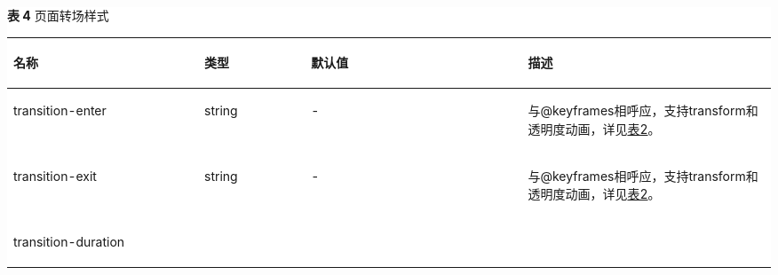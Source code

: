 **表 4**  页面转场样式

<a name="zh-cn_topic_0000001058460505_table486753518541"></a>
<table><thead align="left"><tr id="zh-cn_topic_0000001058460505_row0935835125411"><th class="cellrowborder" valign="top" width="25%" id="mcps1.2.5.1.1"><p id="zh-cn_topic_0000001058460505_p1893512352542"><a name="zh-cn_topic_0000001058460505_p1893512352542"></a><a name="zh-cn_topic_0000001058460505_p1893512352542"></a>名称</p>
</th>
<th class="cellrowborder" valign="top" width="13.969999999999999%" id="mcps1.2.5.1.2"><p id="zh-cn_topic_0000001058460505_p693503525419"><a name="zh-cn_topic_0000001058460505_p693503525419"></a><a name="zh-cn_topic_0000001058460505_p693503525419"></a>类型</p>
</th>
<th class="cellrowborder" valign="top" width="28.410000000000004%" id="mcps1.2.5.1.3"><p id="zh-cn_topic_0000001058460505_p1493523565414"><a name="zh-cn_topic_0000001058460505_p1493523565414"></a><a name="zh-cn_topic_0000001058460505_p1493523565414"></a>默认值</p>
</th>
<th class="cellrowborder" valign="top" width="32.62%" id="mcps1.2.5.1.4"><p id="zh-cn_topic_0000001058460505_p1693518359542"><a name="zh-cn_topic_0000001058460505_p1693518359542"></a><a name="zh-cn_topic_0000001058460505_p1693518359542"></a>描述</p>
</th>
</tr>
</thead>
<tbody><tr id="zh-cn_topic_0000001058460505_row10935173519540"><td class="cellrowborder" valign="top" width="25%" headers="mcps1.2.5.1.1 "><p id="zh-cn_topic_0000001058460505_p9935103575411"><a name="zh-cn_topic_0000001058460505_p9935103575411"></a><a name="zh-cn_topic_0000001058460505_p9935103575411"></a>transition-enter</p>
</td>
<td class="cellrowborder" valign="top" width="13.969999999999999%" headers="mcps1.2.5.1.2 "><p id="zh-cn_topic_0000001058460505_p1193512354547"><a name="zh-cn_topic_0000001058460505_p1193512354547"></a><a name="zh-cn_topic_0000001058460505_p1193512354547"></a>string</p>
</td>
<td class="cellrowborder" valign="top" width="28.410000000000004%" headers="mcps1.2.5.1.3 "><p id="zh-cn_topic_0000001058460505_p1493563516544"><a name="zh-cn_topic_0000001058460505_p1493563516544"></a><a name="zh-cn_topic_0000001058460505_p1493563516544"></a>-</p>
</td>
<td class="cellrowborder" valign="top" width="32.62%" headers="mcps1.2.5.1.4 "><p id="zh-cn_topic_0000001058460505_p493619354540"><a name="zh-cn_topic_0000001058460505_p493619354540"></a><a name="zh-cn_topic_0000001058460505_p493619354540"></a>与@keyframes相呼应，支持transform和透明度动画，详见<a href="动画样式.md#zh-cn_topic_0000001058830799_t48a722bba37a44c883ed4e046a4cf82e">表2</a>。</p>
</td>
</tr>
<tr id="zh-cn_topic_0000001058460505_row193633565417"><td class="cellrowborder" valign="top" width="25%" headers="mcps1.2.5.1.1 "><p id="zh-cn_topic_0000001058460505_p1993693511546"><a name="zh-cn_topic_0000001058460505_p1993693511546"></a><a name="zh-cn_topic_0000001058460505_p1993693511546"></a>transition-exit</p>
</td>
<td class="cellrowborder" valign="top" width="13.969999999999999%" headers="mcps1.2.5.1.2 "><p id="zh-cn_topic_0000001058460505_p19361035165410"><a name="zh-cn_topic_0000001058460505_p19361035165410"></a><a name="zh-cn_topic_0000001058460505_p19361035165410"></a>string</p>
</td>
<td class="cellrowborder" valign="top" width="28.410000000000004%" headers="mcps1.2.5.1.3 "><p id="zh-cn_topic_0000001058460505_p1293663519545"><a name="zh-cn_topic_0000001058460505_p1293663519545"></a><a name="zh-cn_topic_0000001058460505_p1293663519545"></a>-</p>
</td>
<td class="cellrowborder" valign="top" width="32.62%" headers="mcps1.2.5.1.4 "><p id="zh-cn_topic_0000001058460505_p149361335125410"><a name="zh-cn_topic_0000001058460505_p149361335125410"></a><a name="zh-cn_topic_0000001058460505_p149361335125410"></a>与@keyframes相呼应，支持transform和透明度动画，详见<a href="动画样式.md#zh-cn_topic_0000001058830799_t48a722bba37a44c883ed4e046a4cf82e">表2</a>。</p>
</td>
</tr>
<tr id="zh-cn_topic_0000001058460505_row129362359540"><td class="cellrowborder" valign="top" width="25%" headers="mcps1.2.5.1.1 "><p id="zh-cn_topic_0000001058460505_p49367357548"><a name="zh-cn_topic_0000001058460505_p49367357548"></a><a name="zh-cn_topic_0000001058460505_p49367357548"></a>transition-duration</p>